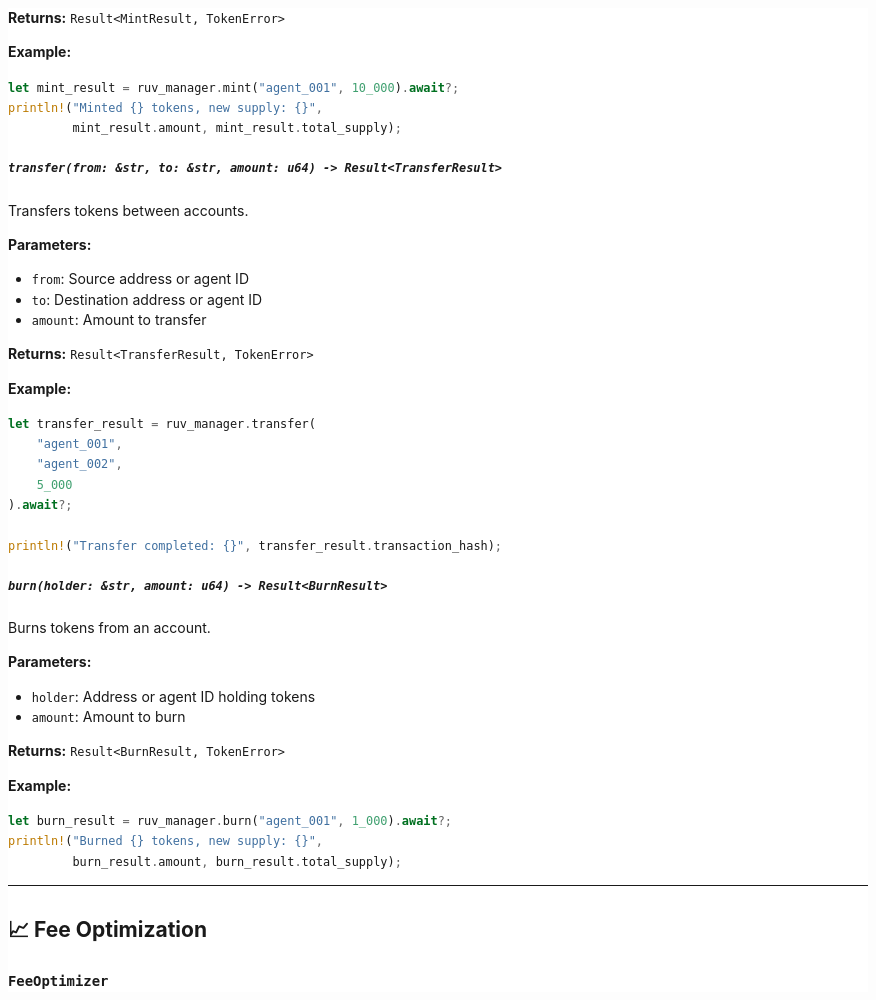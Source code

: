 **Returns:** `Result<MintResult, TokenError>`

**Example:**
```rust
let mint_result = ruv_manager.mint("agent_001", 10_000).await?;
println!("Minted {} tokens, new supply: {}", 
         mint_result.amount, mint_result.total_supply);
```

##### `transfer(from: &str, to: &str, amount: u64) -> Result<TransferResult>`

Transfers tokens between accounts.

**Parameters:**
- `from`: Source address or agent ID
- `to`: Destination address or agent ID  
- `amount`: Amount to transfer

**Returns:** `Result<TransferResult, TokenError>`

**Example:**
```rust
let transfer_result = ruv_manager.transfer(
    "agent_001", 
    "agent_002", 
    5_000
).await?;

println!("Transfer completed: {}", transfer_result.transaction_hash);
```

##### `burn(holder: &str, amount: u64) -> Result<BurnResult>`

Burns tokens from an account.

**Parameters:**
- `holder`: Address or agent ID holding tokens
- `amount`: Amount to burn

**Returns:** `Result<BurnResult, TokenError>`

**Example:**
```rust
let burn_result = ruv_manager.burn("agent_001", 1_000).await?;
println!("Burned {} tokens, new supply: {}", 
         burn_result.amount, burn_result.total_supply);
```

---

## 📈 Fee Optimization

### `FeeOptimizer`

